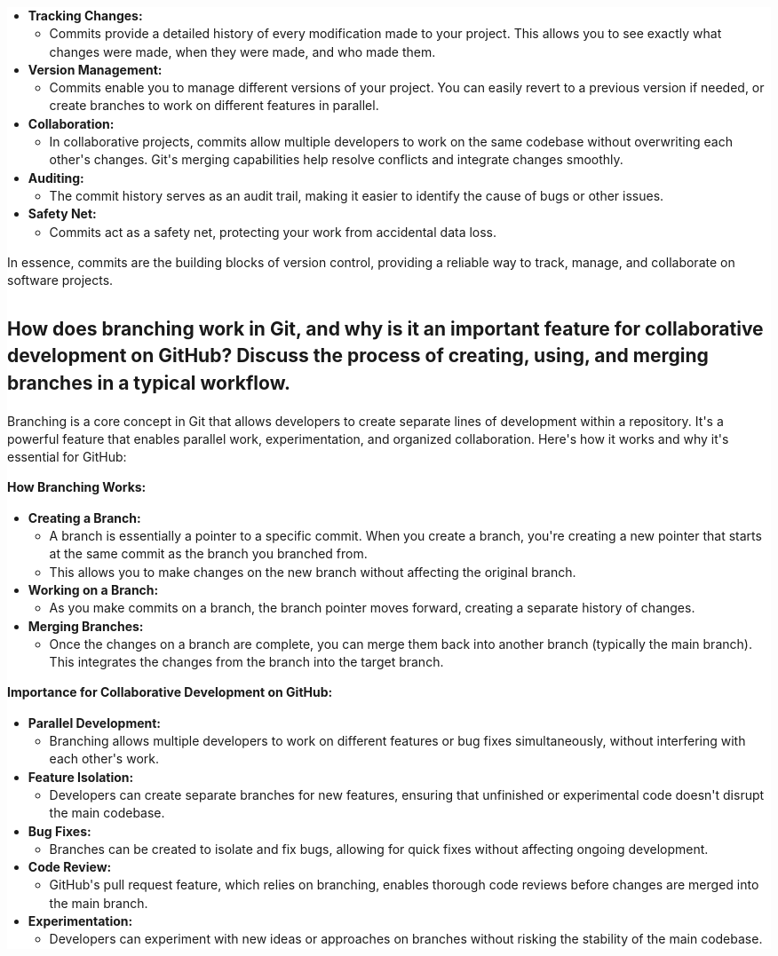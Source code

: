 * **Tracking Changes:**
    * Commits provide a detailed history of every modification made to your project. This allows you to see exactly what changes were made, when they were made, and who made them.
* **Version Management:**
    * Commits enable you to manage different versions of your project. You can easily revert to a previous version if needed, or create branches to work on different features in parallel.
* **Collaboration:**
    * In collaborative projects, commits allow multiple developers to work on the same codebase without overwriting each other's changes. Git's merging capabilities help resolve conflicts and integrate changes smoothly.
* **Auditing:**
    * The commit history serves as an audit trail, making it easier to identify the cause of bugs or other issues.
* **Safety Net:**
    * Commits act as a safety net, protecting your work from accidental data loss.

In essence, commits are the building blocks of version control, providing a reliable way to track, manage, and collaborate on software projects.


## How does branching work in Git, and why is it an important feature for collaborative development on GitHub? Discuss the process of creating, using, and merging branches in a typical workflow.
Branching is a core concept in Git that allows developers to create separate lines of development within a repository. It's a powerful feature that enables parallel work, experimentation, and organized collaboration. Here's how it works and why it's essential for GitHub:

**How Branching Works:**

* **Creating a Branch:**
    * A branch is essentially a pointer to a specific commit. When you create a branch, you're creating a new pointer that starts at the same commit as the branch you branched from.
    * This allows you to make changes on the new branch without affecting the original branch.
* **Working on a Branch:**
    * As you make commits on a branch, the branch pointer moves forward, creating a separate history of changes.
* **Merging Branches:**
    * Once the changes on a branch are complete, you can merge them back into another branch (typically the main branch). This integrates the changes from the branch into the target branch.

**Importance for Collaborative Development on GitHub:**

* **Parallel Development:**
    * Branching allows multiple developers to work on different features or bug fixes simultaneously, without interfering with each other's work.
* **Feature Isolation:**
    * Developers can create separate branches for new features, ensuring that unfinished or experimental code doesn't disrupt the main codebase.
* **Bug Fixes:**
    * Branches can be created to isolate and fix bugs, allowing for quick fixes without affecting ongoing development.
* **Code Review:**
    * GitHub's pull request feature, which relies on branching, enables thorough code reviews before changes are merged into the main branch.
* **Experimentation:**
    * Developers can experiment with new ideas or approaches on branches without risking the stability of the main codebase.
